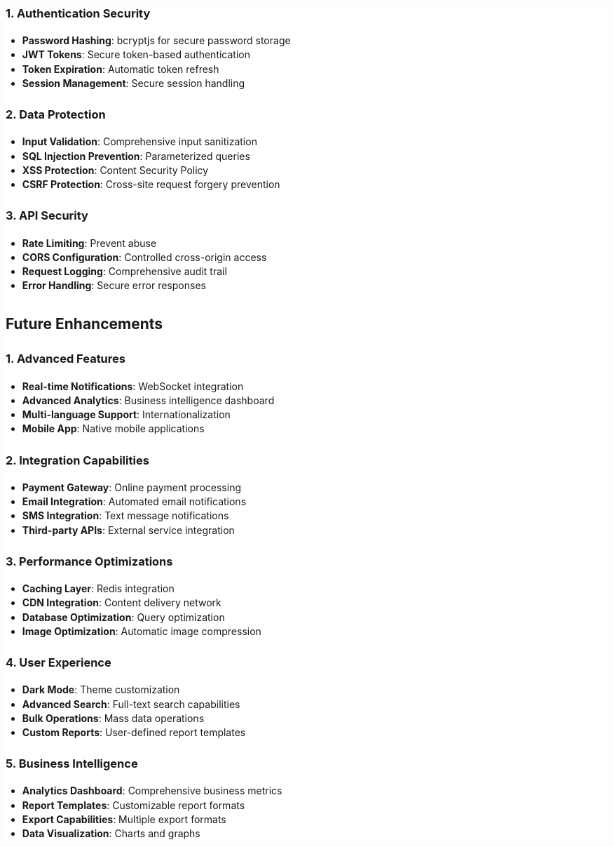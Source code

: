 ### 1. Authentication Security
- **Password Hashing**: bcryptjs for secure password storage
- **JWT Tokens**: Secure token-based authentication
- **Token Expiration**: Automatic token refresh
- **Session Management**: Secure session handling

### 2. Data Protection
- **Input Validation**: Comprehensive input sanitization
- **SQL Injection Prevention**: Parameterized queries
- **XSS Protection**: Content Security Policy
- **CSRF Protection**: Cross-site request forgery prevention

### 3. API Security
- **Rate Limiting**: Prevent abuse
- **CORS Configuration**: Controlled cross-origin access
- **Request Logging**: Comprehensive audit trail
- **Error Handling**: Secure error responses

## Future Enhancements

### 1. Advanced Features
- **Real-time Notifications**: WebSocket integration
- **Advanced Analytics**: Business intelligence dashboard
- **Multi-language Support**: Internationalization
- **Mobile App**: Native mobile applications

### 2. Integration Capabilities
- **Payment Gateway**: Online payment processing
- **Email Integration**: Automated email notifications
- **SMS Integration**: Text message notifications
- **Third-party APIs**: External service integration

### 3. Performance Optimizations
- **Caching Layer**: Redis integration
- **CDN Integration**: Content delivery network
- **Database Optimization**: Query optimization
- **Image Optimization**: Automatic image compression

### 4. User Experience
- **Dark Mode**: Theme customization
- **Advanced Search**: Full-text search capabilities
- **Bulk Operations**: Mass data operations
- **Custom Reports**: User-defined report templates

### 5. Business Intelligence
- **Analytics Dashboard**: Comprehensive business metrics
- **Report Templates**: Customizable report formats
- **Export Capabilities**: Multiple export formats
- **Data Visualization**: Charts and graphs
